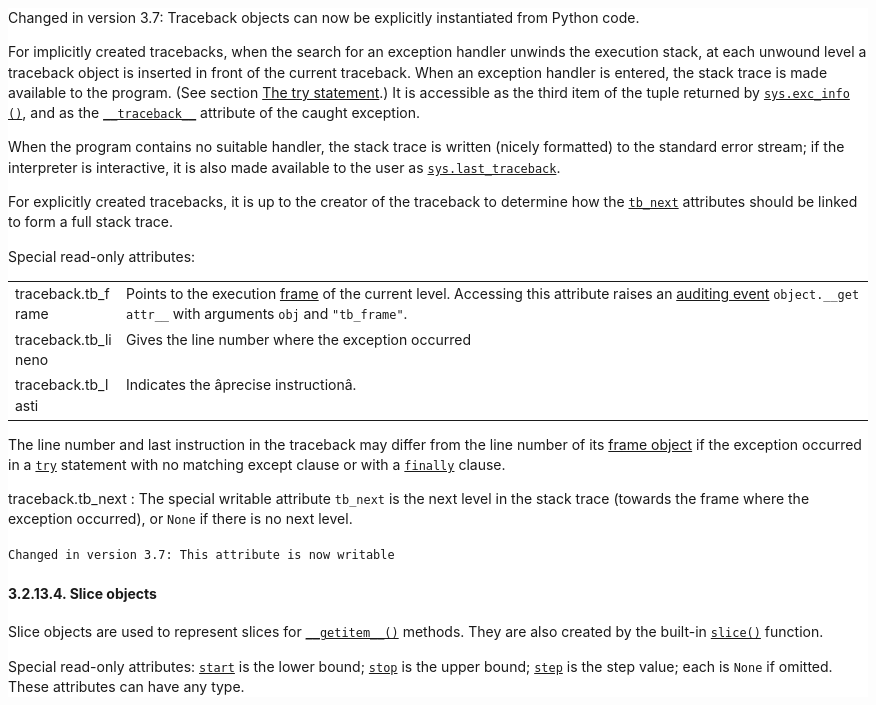 Changed in version 3.7: Traceback objects can now be explicitly instantiated from Python code.

For implicitly created tracebacks, when the search for an exception handler
unwinds the execution stack, at each unwound level a traceback object is
inserted in front of the current traceback. When an exception handler is
entered, the stack trace is made available to the program. (See section
[The try statement](compound_stmts.html#try).) It is accessible as the third item of the
tuple returned by [`sys.exc_info()`](../library/sys.html#sys.exc_info "sys.exc_info"), and as the
[`__traceback__`](../library/exceptions.html#BaseException.__traceback__ "BaseException.__traceback__") attribute
of the caught exception.

When the program contains no suitable
handler, the stack trace is written (nicely formatted) to the standard error
stream; if the interpreter is interactive, it is also made available to the user
as [`sys.last_traceback`](../library/sys.html#sys.last_traceback "sys.last_traceback").

For explicitly created tracebacks, it is up to the creator of the traceback
to determine how the [`tb_next`](#traceback.tb_next "traceback.tb_next") attributes should be linked to
form a full stack trace.

Special read-only attributes:

|  |  |
| --- | --- |
| traceback.tb\_frame | Points to the execution [frame](#frame-objects) of the current level.  Accessing this attribute raises an [auditing event](../library/sys.html#auditing) `object.__getattr__` with arguments `obj` and `"tb_frame"`. |
| traceback.tb\_lineno | Gives the line number where the exception occurred |
| traceback.tb\_lasti | Indicates the âprecise instructionâ. |

The line number and last instruction in the traceback may differ from the
line number of its [frame object](#frame-objects) if the exception
occurred in a
[`try`](compound_stmts.html#try) statement with no matching except clause or with a
[`finally`](compound_stmts.html#finally) clause.

traceback.tb\_next
:   The special writable attribute `tb_next` is the next level in the
    stack trace (towards the frame where the exception occurred), or `None` if
    there is no next level.

    Changed in version 3.7: This attribute is now writable

#### 3.2.13.4. Slice objects

Slice objects are used to represent slices for
[`__getitem__()`](#object.__getitem__ "object.__getitem__")
methods. They are also created by the built-in [`slice()`](../library/functions.html#slice "slice") function.

Special read-only attributes: [`start`](../library/functions.html#slice.start "slice.start") is the lower bound;
[`stop`](../library/functions.html#slice.stop "slice.stop") is the upper bound; [`step`](../library/functions.html#slice.step "slice.step") is the step
value; each is `None` if omitted. These attributes can have any type.
